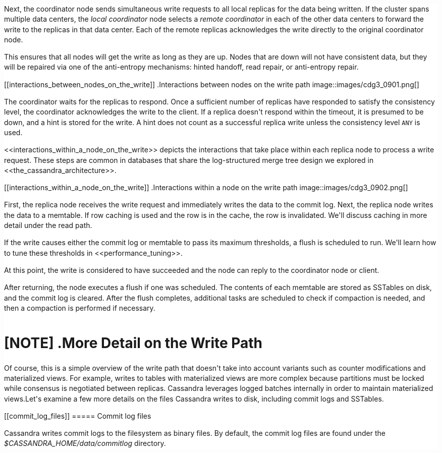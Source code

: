 Next, the coordinator node sends simultaneous write requests to all local replicas for the data being written. If the cluster spans multiple data centers, the _local coordinator_ node selects a _remote coordinator_ in each of the other data centers to forward the write to the replicas in that data center. Each of the remote replicas acknowledges the write directly to the original coordinator node.

This ensures that all nodes will get the write as long as they are up. Nodes that are down will not have consistent data, but they will be repaired via one of the anti-entropy mechanisms: hinted handoff, read repair, or anti-entropy repair.

[[interactions_between_nodes_on_the_write]]
.Interactions between nodes on the write path
image::images/cdg3_0901.png[]

The coordinator waits for the replicas to respond. Once a sufficient number of replicas have responded to satisfy the consistency level, the coordinator acknowledges the write to the client. If a replica doesn't respond within the timeout, it is presumed to be down, and a hint is stored for the write. A hint does not count as a successful replica write unless the consistency level `ANY` is used.

<<interactions_within_a_node_on_the_write>> depicts the interactions that take place within each replica node to process a write request. These steps are common in databases that share the log-structured merge tree design we explored in <<the_cassandra_architecture>>.

[[interactions_within_a_node_on_the_write]]
.Interactions within a node on the write path
image::images/cdg3_0902.png[]

First, the replica node receives the write request and immediately writes the data to the commit log. Next, the replica node writes the data to a memtable. If row caching is used and the row is in the cache, the row is invalidated. We'll discuss caching in more detail under the read path.

If the write causes either the commit log or memtable to pass its maximum thresholds, a flush is scheduled to run. We'll learn how to tune these thresholds in <<performance_tuning>>.

At this point, the write is considered to have succeeded and the node can reply to the coordinator node or client.

After returning, the node executes a flush if one was scheduled. The contents of each memtable are stored as SSTables on disk, and the commit log is cleared. After the flush completes, additional tasks are scheduled to check if compaction is needed, and then a compaction is performed if necessary.


[NOTE]
.More Detail on the Write Path
====
Of course, this is a simple overview of the write path that doesn't take into account variants such as counter modifications and materialized views. For example, writes to tables with materialized views are more complex because partitions must be locked while consensus is negotiated between replicas. Cassandra leverages logged batches internally in order to maintain materialized views.Let's examine a few more details on the files Cassandra writes to disk, including commit logs and SSTables.

[[commit_log_files]]
===== Commit log files

Cassandra writes commit logs to the filesystem as binary files. By default, the commit log files are found under the _$CASSANDRA_HOME/data/commitlog_ directory.
